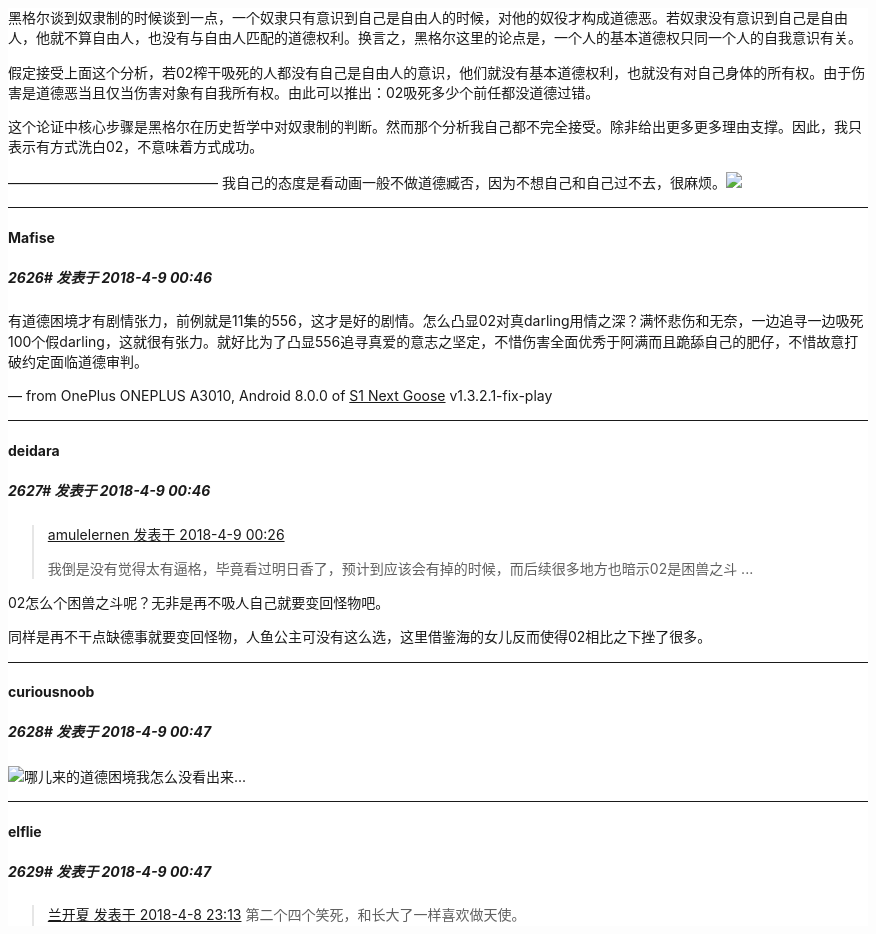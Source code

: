 黑格尔谈到奴隶制的时候谈到一点，一个奴隶只有意识到自己是自由人的时候，对他的奴役才构成道德恶。若奴隶没有意识到自己是自由人，他就不算自由人，也没有与自由人匹配的道德权利。换言之，黑格尔这里的论点是，一个人的基本道德权只同一个人的自我意识有关。

假定接受上面这个分析，若02榨干吸死的人都没有自己是自由人的意识，他们就没有基本道德权利，也就没有对自己身体的所有权。由于伤害是道德恶当且仅当伤害对象有自我所有权。由此可以推出：02吸死多少个前任都没道德过错。

这个论证中核心步骤是黑格尔在历史哲学中对奴隶制的判断。然而那个分析我自己都不完全接受。除非给出更多更多理由支撑。因此，我只表示有方式洗白02，不意味着方式成功。

———————————————
我自己的态度是看动画一般不做道德臧否，因为不想自己和自己过不去，很麻烦。<img src="https://static.saraba1st.com/image/smiley/face2017/002.png" referrerpolicy="no-referrer">


-----

####  Mafise  
##### 2626#       发表于 2018-4-9 00:46


有道德困境才有剧情张力，前例就是11集的556，这才是好的剧情。怎么凸显02对真darling用情之深？满怀悲伤和无奈，一边追寻一边吸死100个假darling，这就很有张力。就好比为了凸显556追寻真爱的意志之坚定，不惜伤害全面优秀于阿满而且跪舔自己的肥仔，不惜故意打破约定面临道德审判。

— from OnePlus ONEPLUS A3010, Android 8.0.0 of [S1 Next Goose](https://play.google.com/store/apps/details?id=me.ykrank.s1next) v1.3.2.1-fix-play


-----

####  deidara  
##### 2627#       发表于 2018-4-9 00:46


<blockquote><a href="httphttps://bbs.saraba1st.com/2b/forum.php?mod=redirect&amp;goto=findpost&amp;pid=39138815&amp;ptid=1597675" target="_blank">amulelernen 发表于 2018-4-9 00:26</a>

我倒是没有觉得太有逼格，毕竟看过明日香了，预计到应该会有掉的时候，而后续很多地方也暗示02是困兽之斗 ...</blockquote>
02怎么个困兽之斗呢？无非是再不吸人自己就要变回怪物吧。

同样是再不干点缺德事就要变回怪物，人鱼公主可没有这么选，这里借鉴海的女儿反而使得02相比之下挫了很多。


-----

####  curiousnoob  
##### 2628#       发表于 2018-4-9 00:47


<img src="https://static.saraba1st.com/image/smiley/face2017/001.png" referrerpolicy="no-referrer">哪儿来的道德困境我怎么没看出来...


-----

####  elflie  
##### 2629#       发表于 2018-4-9 00:47


<blockquote><a href="httphttps://bbs.saraba1st.com/2b/forum.php?mod=redirect&amp;goto=findpost&amp;pid=39138146&amp;ptid=1597675" target="_blank">兰开夏 发表于 2018-4-8 23:13</a>
第二个四个笑死，和长大了一样喜欢做天使。
